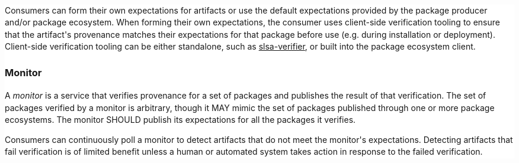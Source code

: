Consumers can form their own expectations for artifacts or use the default
expectations provided by the package producer and/or package ecosystem.
When forming their own expectations, the consumer uses client-side verification tooling to ensure
that the artifact's provenance matches their expectations for that package
before use (e.g. during installation or deployment). Client-side verification
tooling can be either standalone, such as
[slsa-verifier](https://github.com/slsa-framework/slsa-verifier), or built into
the package ecosystem client.

### Monitor

[Monitor]: #monitor

A <dfn>monitor</dfn> is a service that verifies provenance for a set
of packages and publishes the result of that verification. The set of
packages verified by a monitor is arbitrary, though it MAY mimic the set
of packages published through one or more package ecosystems. The monitor
SHOULD publish its expectations for all the packages it verifies.

Consumers can continuously poll a monitor to detect artifacts that
do not meet the monitor's expectations. Detecting artifacts that fail
verification is of limited benefit unless a human or automated system takes
action in response to the failed verification.


[Step 1]: #step-1-check-slsa-build-level
[Threat "E"]: threats#e-compromise-build-process
[Threat "F"]: threats#f-upload-modified-package
[Threat "G"]: threats#g-compromise-package-repo
[Threat "H"]: threats#h-use-compromised-package
[validation-model]: https://github.com/in-toto/attestation/blob/main/docs/validation.md#validation-model
[verify-step-2]: #check-expectations
[Threat "C"]: threats#c-build-from-modified-source
[verify-step-3]: #step-3-optional-check-dependencies-recursively
[Threat "E"]: threats#e-use-compromised-dependency
[VSA]: /verification_summary
[threats]: threats
[Package ecosystem]: #package-ecosystem
[Consumer]: #consumer